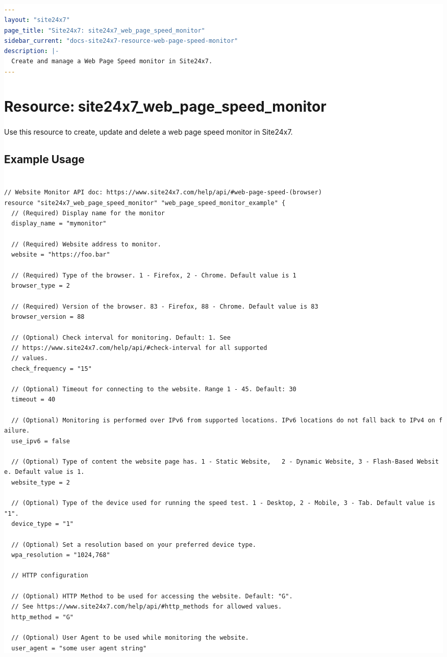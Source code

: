 ```yaml
---
layout: "site24x7"
page_title: "Site24x7: site24x7_web_page_speed_monitor"
sidebar_current: "docs-site24x7-resource-web-page-speed-monitor"
description: |-
  Create and manage a Web Page Speed monitor in Site24x7.
---
```


# Resource: site24x7\_web\_page\_speed\_monitor

Use this resource to create, update and delete a web page speed monitor in Site24x7.

## Example Usage

```hcl

// Website Monitor API doc: https://www.site24x7.com/help/api/#web-page-speed-(browser)
resource "site24x7_web_page_speed_monitor" "web_page_speed_monitor_example" {
  // (Required) Display name for the monitor
  display_name = "mymonitor"

  // (Required) Website address to monitor.
  website = "https://foo.bar"

  // (Required) Type of the browser. 1 - Firefox, 2 - Chrome. Default value is 1
  browser_type = 2

  // (Required) Version of the browser. 83 - Firefox, 88 - Chrome. Default value is 83
  browser_version = 88

  // (Optional) Check interval for monitoring. Default: 1. See
  // https://www.site24x7.com/help/api/#check-interval for all supported
  // values.
  check_frequency = "15"

  // (Optional) Timeout for connecting to the website. Range 1 - 45. Default: 30
  timeout = 40

  // (Optional) Monitoring is performed over IPv6 from supported locations. IPv6 locations do not fall back to IPv4 on failure. 
  use_ipv6 = false

  // (Optional) Type of content the website page has. 1 - Static Website,	2 - Dynamic Website, 3 - Flash-Based Website. Default value is 1.
  website_type = 2

  // (Optional) Type of the device used for running the speed test. 1 - Desktop, 2 - Mobile, 3 - Tab. Default value is "1".
  device_type = "1"

  // (Optional) Set a resolution based on your preferred device type.
  wpa_resolution = "1024,768" 

  // HTTP configuration

  // (Optional) HTTP Method to be used for accessing the website. Default: "G".
  // See https://www.site24x7.com/help/api/#http_methods for allowed values.
  http_method = "G"

  // (Optional) User Agent to be used while monitoring the website.
  user_agent = "some user agent string"
```